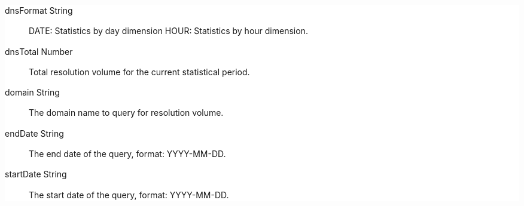<div>
<pulumi-choosable type="language" values="yaml">
<dl class="resources-properties"><dt class="property-required"
            title="Required">
        <span id="dnsformat_yaml">
<a data-swiftype-name="resource-property" data-swiftype-type="text" href="#dnsformat_yaml" style="color: inherit; text-decoration: inherit;">dns<wbr>Format</a>
</span>
        <span class="property-indicator"></span>
        <span class="property-type">String</span>
    </dt>
    <dd><p>DATE: Statistics by day dimension HOUR: Statistics by hour dimension.</p>
</dd><dt class="property-required"
            title="Required">
        <span id="dnstotal_yaml">
<a data-swiftype-name="resource-property" data-swiftype-type="text" href="#dnstotal_yaml" style="color: inherit; text-decoration: inherit;">dns<wbr>Total</a>
</span>
        <span class="property-indicator"></span>
        <span class="property-type">Number</span>
    </dt>
    <dd><p>Total resolution volume for the current statistical period.</p>
</dd><dt class="property-required"
            title="Required">
        <span id="domain_yaml">
<a data-swiftype-name="resource-property" data-swiftype-type="text" href="#domain_yaml" style="color: inherit; text-decoration: inherit;">domain</a>
</span>
        <span class="property-indicator"></span>
        <span class="property-type">String</span>
    </dt>
    <dd><p>The domain name to query for resolution volume.</p>
</dd><dt class="property-required"
            title="Required">
        <span id="enddate_yaml">
<a data-swiftype-name="resource-property" data-swiftype-type="text" href="#enddate_yaml" style="color: inherit; text-decoration: inherit;">end<wbr>Date</a>
</span>
        <span class="property-indicator"></span>
        <span class="property-type">String</span>
    </dt>
    <dd><p>The end date of the query, format: YYYY-MM-DD.</p>
</dd><dt class="property-required"
            title="Required">
        <span id="startdate_yaml">
<a data-swiftype-name="resource-property" data-swiftype-type="text" href="#startdate_yaml" style="color: inherit; text-decoration: inherit;">start<wbr>Date</a>
</span>
        <span class="property-indicator"></span>
        <span class="property-type">String</span>
    </dt>
    <dd><p>The start date of the query, format: YYYY-MM-DD.</p>
</dd></dl>
</pulumi-choosable>
</div>
